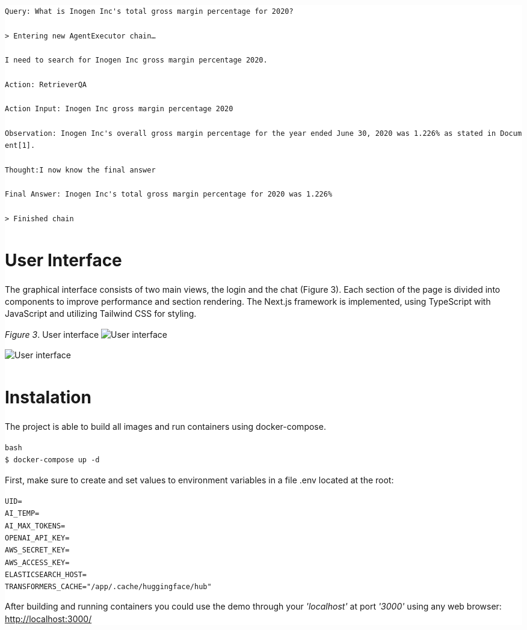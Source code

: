 ```
Query: What is Inogen Inc's total gross margin percentage for 2020? 

> Entering new AgentExecutor chain…

I need to search for Inogen Inc gross margin percentage 2020.

Action: RetrieverQA 

Action Input: Inogen Inc gross margin percentage 2020

Observation: Inogen Inc's overall gross margin percentage for the year ended June 30, 2020 was 1.226% as stated in Document[1]. 

Thought:I now know the final answer

Final Answer: Inogen Inc's total gross margin percentage for 2020 was 1.226%

> Finished chain
```


# User Interface
The graphical interface consists of two main views, the login and the chat (Figure 3). Each section of the page is divided into components to improve performance and section rendering. The Next.js framework is implemented, using TypeScript with JavaScript and utilizing Tailwind CSS for styling.

 *Figure 3*. User interface
![User interface](https://i.imgur.com/7tHuTOs.jpg)

![User interface](https://i.imgur.com/7tHuTOs.jpg)

# Instalation
The project is able to build all images and run containers using docker-compose. 
```
bash
$ docker-compose up -d
```
First, make sure to create and set values to environment variables in a file .env located at the root:
```
UID=
AI_TEMP=
AI_MAX_TOKENS=
OPENAI_API_KEY=
AWS_SECRET_KEY=
AWS_ACCESS_KEY=
ELASTICSEARCH_HOST=
TRANSFORMERS_CACHE="/app/.cache/huggingface/hub"
```
After building and running containers you could use the demo through your *'localhost'* at port *'3000'* using any web browser: [http://localhost:3000/](http://localhost:3000/)
